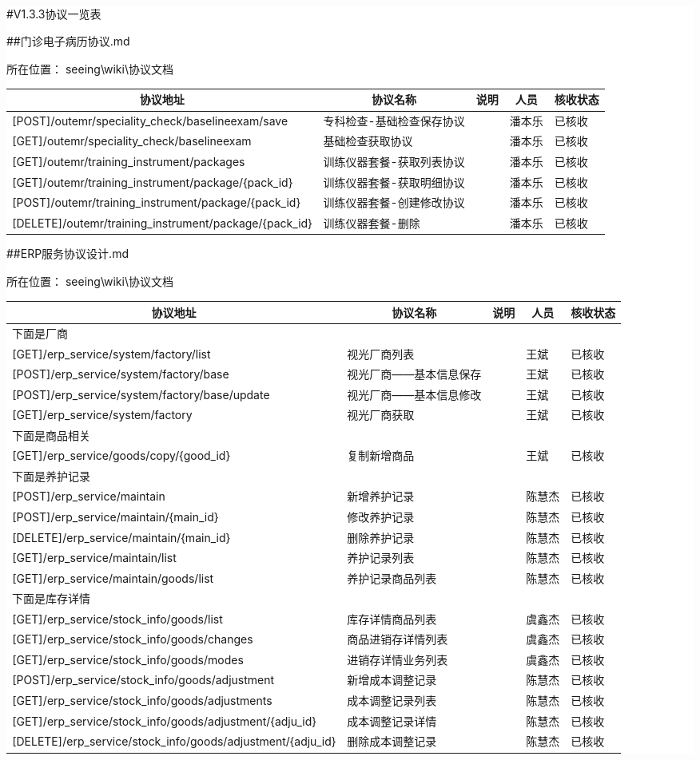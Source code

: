 #V1.3.3协议一览表


##门诊电子病历协议.md

所在位置： seeing\wiki\协议文档

| 协议地址                                              | 协议名称                  | 说明 | 人员   | 核收状态 |
| ----------------------------------------------------- | ------------------------- | ---- | ------ | -------- |
| [POST]/outemr/speciality_check/baselineexam/save      | 专科检查-基础检查保存协议 |      | 潘本乐 | 已核收   |
| [GET]/outemr/speciality_check/baselineexam            | 基础检查获取协议          |      | 潘本乐 | 已核收   |
| [GET]/outemr/training_instrument/packages             | 训练仪器套餐-获取列表协议 |      | 潘本乐 | 已核收   |
| [GET]/outemr/training_instrument/package/{pack_id}    | 训练仪器套餐-获取明细协议 |      | 潘本乐 | 已核收   |
| [POST]/outemr/training_instrument/package/{pack_id}   | 训练仪器套餐-创建修改协议 |      | 潘本乐 | 已核收   |
| [DELETE]/outemr/training_instrument/package/{pack_id} | 训练仪器套餐-删除         |      | 潘本乐 | 已核收   |







##ERP服务协议设计.md

所在位置： seeing\wiki\协议文档


| 协议地址                                                   | 协议名称               | 说明 | 人员   | 核收状态 |
| ---------------------------------------------------------- | ---------------------- | ---- | ------ | -------- |
| 下面是厂商                                                 |                        |      |        |          |
| [GET]/erp_service/system/factory/list                      | 视光厂商列表           |      | 王斌   | 已核收   |
| [POST]/erp_service/system/factory/base                     | 视光厂商——基本信息保存 |      | 王斌   | 已核收   |
| [POST]/erp_service/system/factory/base/update              | 视光厂商——基本信息修改 |      | 王斌   | 已核收   |
| [GET]/erp_service/system/factory                           | 视光厂商获取           |      | 王斌   | 已核收   |
| 下面是商品相关                                             |                        |      |        |          |
| [GET]/erp_service/goods/copy/{good_id}                     | 复制新增商品           |      | 王斌   | 已核收   |
| 下面是养护记录                                             |                        |      |        |          |
| [POST]/erp_service/maintain                                | 新增养护记录           |      | 陈慧杰 | 已核收   |
| [POST]/erp_service/maintain/{main_id}                      | 修改养护记录           |      | 陈慧杰 | 已核收   |
| [DELETE]/erp_service/maintain/{main_id}                    | 删除养护记录           |      | 陈慧杰 | 已核收   |
| [GET]/erp_service/maintain/list                            | 养护记录列表           |      | 陈慧杰 | 已核收   |
| [GET]/erp_service/maintain/goods/list                      | 养护记录商品列表       |      | 陈慧杰 | 已核收   |
| 下面是库存详情                                             |                        |      |        |          |
| [GET]/erp_service/stock_info/goods/list                    | 库存详情商品列表       |      | 虞鑫杰 | 已核收   |
| [GET]/erp_service/stock_info/goods/changes                 | 商品进销存详情列表     |      | 虞鑫杰 | 已核收   |
| [GET]/erp_service/stock_info/goods/modes                   | 进销存详情业务列表     |      | 虞鑫杰 | 已核收   |
| [POST]/erp_service/stock_info/goods/adjustment             | 新增成本调整记录       |      | 陈慧杰 | 已核收   |
| [GET]/erp_service/stock_info/goods/adjustments             | 成本调整记录列表       |      | 陈慧杰 | 已核收   |
| [GET]/erp_service/stock_info/goods/adjustment/{adju_id}    | 成本调整记录详情       |      | 陈慧杰 | 已核收   |
| [DELETE]/erp_service/stock_info/goods/adjustment/{adju_id} | 删除成本调整记录       |      | 陈慧杰 | 已核收   |